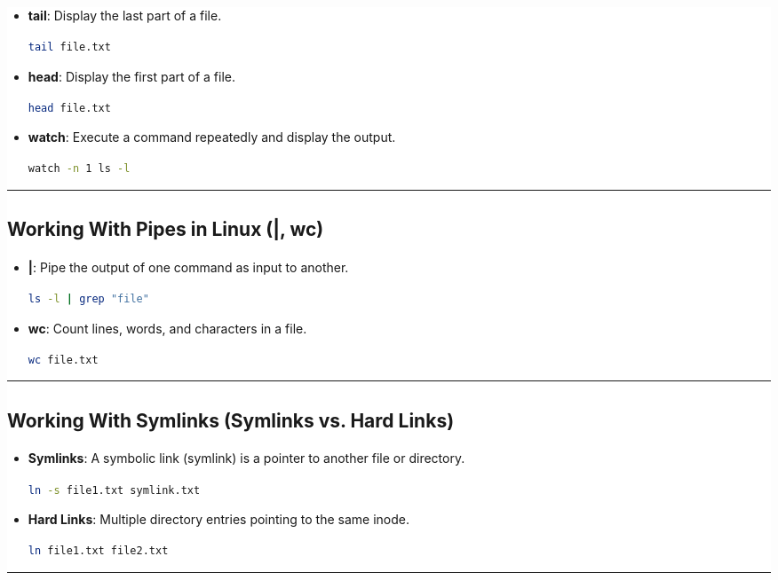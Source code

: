 - **tail**: Display the last part of a file.
  ```bash
  tail file.txt
  ```
- **head**: Display the first part of a file.
  ```bash
  head file.txt
  ```
- **watch**: Execute a command repeatedly and display the output.
  ```bash
  watch -n 1 ls -l
  ```

---

## Working With Pipes in Linux (|, wc)

- **|**: Pipe the output of one command as input to another.
  ```bash
  ls -l | grep "file"
  ```
- **wc**: Count lines, words, and characters in a file.
  ```bash
  wc file.txt
  ```

---

## Working With Symlinks (Symlinks vs. Hard Links)

- **Symlinks**: A symbolic link (symlink) is a pointer to another file or directory.
  ```bash
  ln -s file1.txt symlink.txt
  ```
- **Hard Links**: Multiple directory entries pointing to the same inode.
  ```bash
  ln file1.txt file2.txt
  ```

---